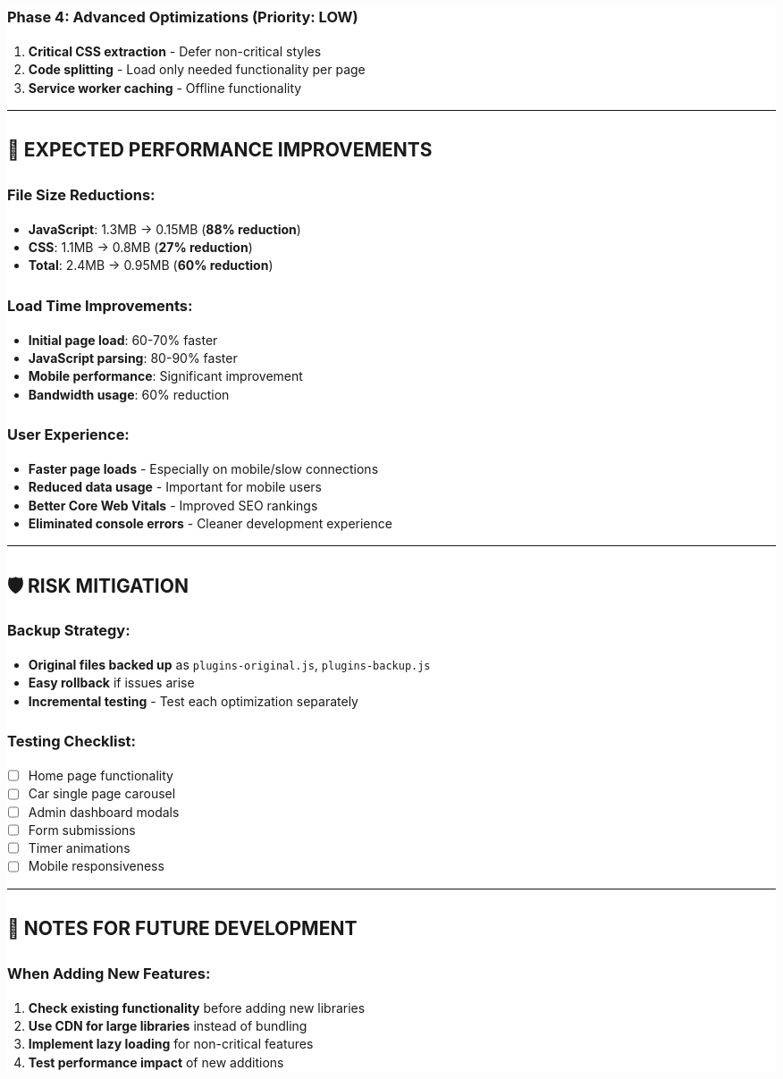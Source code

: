 ### **Phase 4: Advanced Optimizations (Priority: LOW)**
1. **Critical CSS extraction** - Defer non-critical styles
2. **Code splitting** - Load only needed functionality per page
3. **Service worker caching** - Offline functionality

---

## 🎯 **EXPECTED PERFORMANCE IMPROVEMENTS**

### **File Size Reductions:**
- **JavaScript**: 1.3MB → 0.15MB (**88% reduction**)
- **CSS**: 1.1MB → 0.8MB (**27% reduction**)
- **Total**: 2.4MB → 0.95MB (**60% reduction**)

### **Load Time Improvements:**
- **Initial page load**: 60-70% faster
- **JavaScript parsing**: 80-90% faster
- **Mobile performance**: Significant improvement
- **Bandwidth usage**: 60% reduction

### **User Experience:**
- **Faster page loads** - Especially on mobile/slow connections
- **Reduced data usage** - Important for mobile users
- **Better Core Web Vitals** - Improved SEO rankings
- **Eliminated console errors** - Cleaner development experience

---

## 🛡️ **RISK MITIGATION**

### **Backup Strategy:**
- **Original files backed up** as `plugins-original.js`, `plugins-backup.js`
- **Easy rollback** if issues arise
- **Incremental testing** - Test each optimization separately

### **Testing Checklist:**
- [ ] Home page functionality
- [ ] Car single page carousel
- [ ] Admin dashboard modals
- [ ] Form submissions
- [ ] Timer animations
- [ ] Mobile responsiveness

---

## 📝 **NOTES FOR FUTURE DEVELOPMENT**

### **When Adding New Features:**
1. **Check existing functionality** before adding new libraries
2. **Use CDN for large libraries** instead of bundling
3. **Implement lazy loading** for non-critical features
4. **Test performance impact** of new additions
